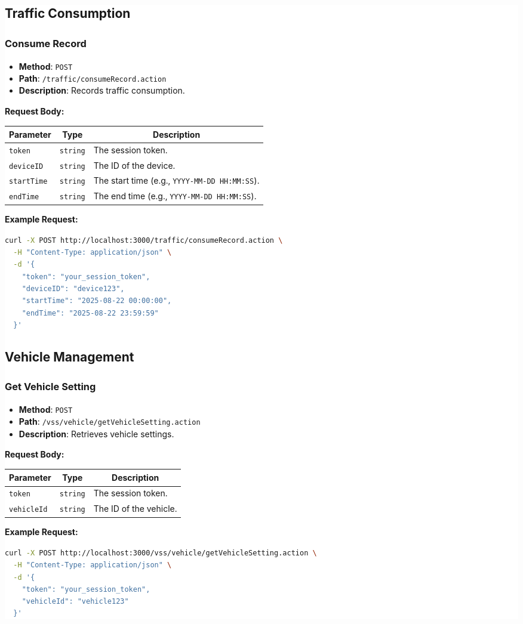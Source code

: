 ## Traffic Consumption

### Consume Record

- **Method**: `POST`
- **Path**: `/traffic/consumeRecord.action`
- **Description**: Records traffic consumption.

**Request Body:**

| Parameter   | Type     | Description                     |
| ------------- | -------- | ------------------------------- |
| `token`     | `string` | The session token.              |
| `deviceID`  | `string` | The ID of the device.           |
| `startTime` | `string` | The start time (e.g., `YYYY-MM-DD HH:MM:SS`). |
| `endTime`   | `string` | The end time (e.g., `YYYY-MM-DD HH:MM:SS`).   |

**Example Request:**

```bash
curl -X POST http://localhost:3000/traffic/consumeRecord.action \
  -H "Content-Type: application/json" \
  -d '{
    "token": "your_session_token",
    "deviceID": "device123",
    "startTime": "2025-08-22 00:00:00",
    "endTime": "2025-08-22 23:59:59"
  }'
```

## Vehicle Management

### Get Vehicle Setting

- **Method**: `POST`
- **Path**: `/vss/vehicle/getVehicleSetting.action`
- **Description**: Retrieves vehicle settings.

**Request Body:**

| Parameter | Type | Description |
| --------- | ---- | ----------- |
| `token`   | `string` | The session token. |
| `vehicleId`| `string` | The ID of the vehicle. |

**Example Request:**

```bash
curl -X POST http://localhost:3000/vss/vehicle/getVehicleSetting.action \
  -H "Content-Type: application/json" \
  -d '{
    "token": "your_session_token",
    "vehicleId": "vehicle123"
  }'
```
